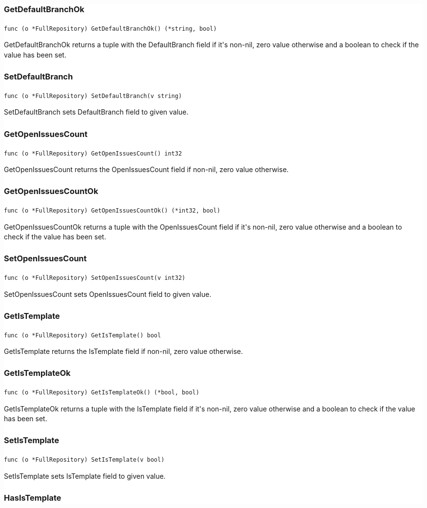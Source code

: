 ### GetDefaultBranchOk

`func (o *FullRepository) GetDefaultBranchOk() (*string, bool)`

GetDefaultBranchOk returns a tuple with the DefaultBranch field if it's non-nil, zero value otherwise
and a boolean to check if the value has been set.

### SetDefaultBranch

`func (o *FullRepository) SetDefaultBranch(v string)`

SetDefaultBranch sets DefaultBranch field to given value.


### GetOpenIssuesCount

`func (o *FullRepository) GetOpenIssuesCount() int32`

GetOpenIssuesCount returns the OpenIssuesCount field if non-nil, zero value otherwise.

### GetOpenIssuesCountOk

`func (o *FullRepository) GetOpenIssuesCountOk() (*int32, bool)`

GetOpenIssuesCountOk returns a tuple with the OpenIssuesCount field if it's non-nil, zero value otherwise
and a boolean to check if the value has been set.

### SetOpenIssuesCount

`func (o *FullRepository) SetOpenIssuesCount(v int32)`

SetOpenIssuesCount sets OpenIssuesCount field to given value.


### GetIsTemplate

`func (o *FullRepository) GetIsTemplate() bool`

GetIsTemplate returns the IsTemplate field if non-nil, zero value otherwise.

### GetIsTemplateOk

`func (o *FullRepository) GetIsTemplateOk() (*bool, bool)`

GetIsTemplateOk returns a tuple with the IsTemplate field if it's non-nil, zero value otherwise
and a boolean to check if the value has been set.

### SetIsTemplate

`func (o *FullRepository) SetIsTemplate(v bool)`

SetIsTemplate sets IsTemplate field to given value.

### HasIsTemplate
